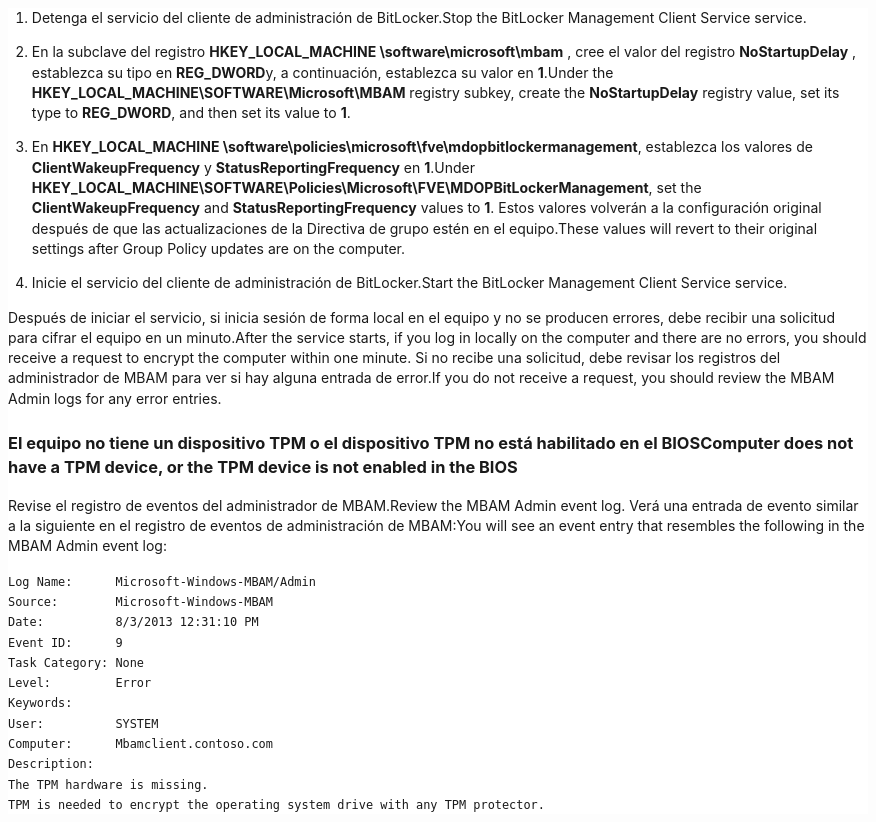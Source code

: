 1. <span data-ttu-id="64632-162">Detenga el servicio del cliente de administración de BitLocker.</span><span class="sxs-lookup"><span data-stu-id="64632-162">Stop the BitLocker Management Client Service service.</span></span>

2. <span data-ttu-id="64632-163">En la subclave del registro **HKEY_LOCAL_MACHINE \software\microsoft\mbam** , cree el valor del registro **NoStartupDelay** , establezca su tipo en **REG_DWORD**y, a continuación, establezca su valor en **1**.</span><span class="sxs-lookup"><span data-stu-id="64632-163">Under the **HKEY_LOCAL_MACHINE\SOFTWARE\Microsoft\MBAM** registry subkey, create the **NoStartupDelay** registry value, set its type to **REG_DWORD**, and then set its value to **1**.</span></span>

3. <span data-ttu-id="64632-164">En **HKEY_LOCAL_MACHINE \software\policies\microsoft\fve\mdopbitlockermanagement**, establezca los valores de **ClientWakeupFrequency** y **StatusReportingFrequency** en **1**.</span><span class="sxs-lookup"><span data-stu-id="64632-164">Under **HKEY_LOCAL_MACHINE\SOFTWARE\Policies\Microsoft\FVE\MDOPBitLockerManagement**, set the **ClientWakeupFrequency** and **StatusReportingFrequency** values to **1**.</span></span> <span data-ttu-id="64632-165">Estos valores volverán a la configuración original después de que las actualizaciones de la Directiva de grupo estén en el equipo.</span><span class="sxs-lookup"><span data-stu-id="64632-165">These values will revert to their original settings after Group Policy updates are on the computer.</span></span>

4. <span data-ttu-id="64632-166">Inicie el servicio del cliente de administración de BitLocker.</span><span class="sxs-lookup"><span data-stu-id="64632-166">Start the BitLocker Management Client Service service.</span></span>

<span data-ttu-id="64632-167">Después de iniciar el servicio, si inicia sesión de forma local en el equipo y no se producen errores, debe recibir una solicitud para cifrar el equipo en un minuto.</span><span class="sxs-lookup"><span data-stu-id="64632-167">After the service starts, if you log in locally on the computer and there are no errors, you should receive a request to encrypt the computer within one minute.</span></span> <span data-ttu-id="64632-168">Si no recibe una solicitud, debe revisar los registros del administrador de MBAM para ver si hay alguna entrada de error.</span><span class="sxs-lookup"><span data-stu-id="64632-168">If you do not receive a request, you should review the MBAM Admin logs for any error entries.</span></span>

### <span data-ttu-id="64632-169">El equipo no tiene un dispositivo TPM o el dispositivo TPM no está habilitado en el BIOS</span><span class="sxs-lookup"><span data-stu-id="64632-169">Computer does not have a TPM device, or the TPM device is not enabled in the BIOS</span></span>

<span data-ttu-id="64632-170">Revise el registro de eventos del administrador de MBAM.</span><span class="sxs-lookup"><span data-stu-id="64632-170">Review the MBAM Admin event log.</span></span> <span data-ttu-id="64632-171">Verá una entrada de evento similar a la siguiente en el registro de eventos de administración de MBAM:</span><span class="sxs-lookup"><span data-stu-id="64632-171">You will see an event entry that resembles the following in the MBAM Admin event log:</span></span>

    Log Name:      Microsoft-Windows-MBAM/Admin
    Source:        Microsoft-Windows-MBAM
    Date:          8/3/2013 12:31:10 PM
    Event ID:      9
    Task Category: None
    Level:         Error
    Keywords:      
    User:          SYSTEM
    Computer:      Mbamclient.contoso.com
    Description:
    The TPM hardware is missing.
    TPM is needed to encrypt the operating system drive with any TPM protector.
